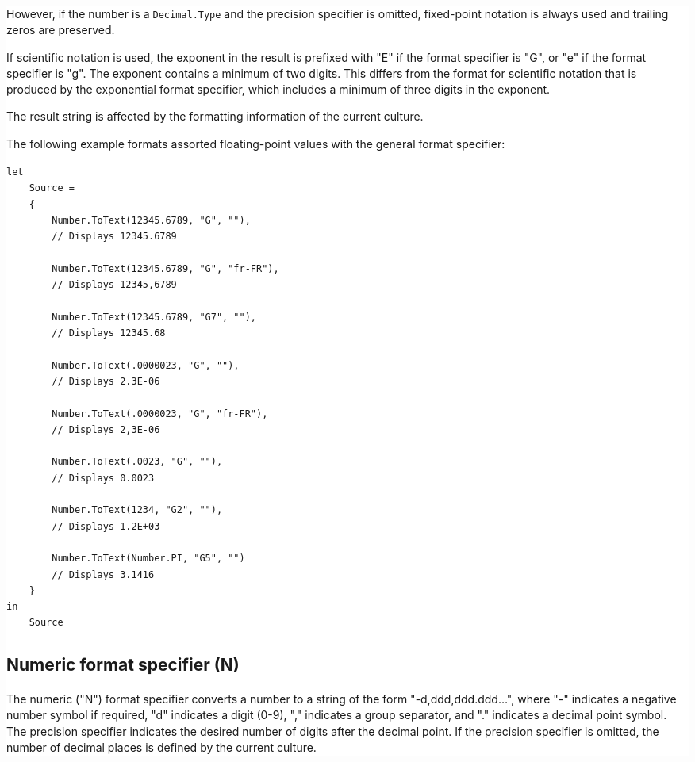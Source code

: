 However, if the number is a `Decimal.Type` and the precision specifier is omitted, fixed-point notation is always used and trailing zeros are preserved.

If scientific notation is used, the exponent in the result is prefixed with "E" if the format specifier is "G", or "e" if the format specifier is "g". The exponent contains a minimum of two digits. This differs from the format for scientific notation that is produced by the exponential format specifier, which includes a minimum of three digits in the exponent.

The result string is affected by the formatting information of the current culture.

The following example formats assorted floating-point values with the general format specifier:

```powerquery-m
let
    Source =
    {
        Number.ToText(12345.6789, "G", ""),
        // Displays 12345.6789

        Number.ToText(12345.6789, "G", "fr-FR"),
        // Displays 12345,6789

        Number.ToText(12345.6789, "G7", ""),
        // Displays 12345.68

        Number.ToText(.0000023, "G", ""),
        // Displays 2.3E-06

        Number.ToText(.0000023, "G", "fr-FR"),
        // Displays 2,3E-06

        Number.ToText(.0023, "G", ""),
        // Displays 0.0023

        Number.ToText(1234, "G2", ""),
        // Displays 1.2E+03

        Number.ToText(Number.PI, "G5", "")
        // Displays 3.1416
    }
in
    Source
```

<a name="NFormatString"></a>

## Numeric format specifier (N)

The numeric ("N") format specifier converts a number to a string of the form "-d,ddd,ddd.ddd…", where "-" indicates a negative number symbol if required, "d" indicates a digit (0-9), "," indicates a group separator, and "." indicates a decimal point symbol. The precision specifier indicates the desired number of digits after the decimal point. If the precision specifier is omitted, the number of decimal places is defined by the current culture.

